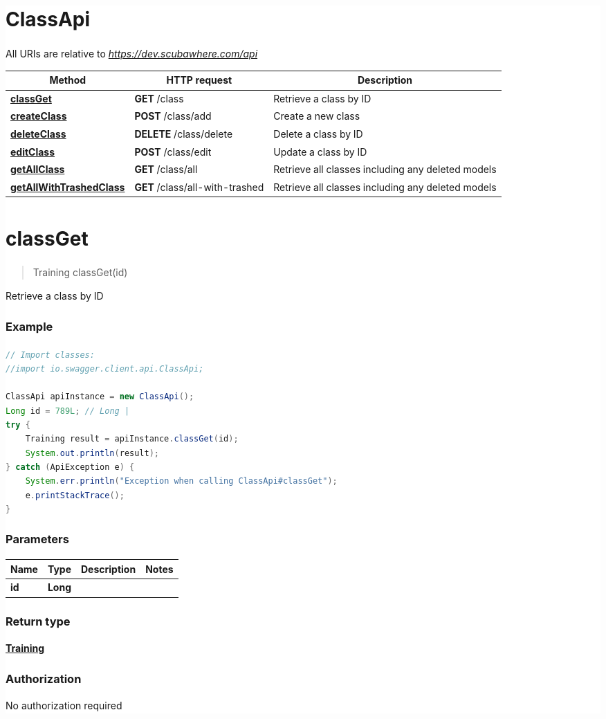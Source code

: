 # ClassApi

All URIs are relative to *https://dev.scubawhere.com/api*

Method | HTTP request | Description
------------- | ------------- | -------------
[**classGet**](ClassApi.md#classGet) | **GET** /class | Retrieve a class by ID
[**createClass**](ClassApi.md#createClass) | **POST** /class/add | Create a new class
[**deleteClass**](ClassApi.md#deleteClass) | **DELETE** /class/delete | Delete a class by ID
[**editClass**](ClassApi.md#editClass) | **POST** /class/edit | Update a class by ID
[**getAllClass**](ClassApi.md#getAllClass) | **GET** /class/all | Retrieve all classes including any deleted models
[**getAllWithTrashedClass**](ClassApi.md#getAllWithTrashedClass) | **GET** /class/all-with-trashed | Retrieve all classes including any deleted models


<a name="classGet"></a>
# **classGet**
> Training classGet(id)

Retrieve a class by ID

### Example
```java
// Import classes:
//import io.swagger.client.api.ClassApi;

ClassApi apiInstance = new ClassApi();
Long id = 789L; // Long | 
try {
    Training result = apiInstance.classGet(id);
    System.out.println(result);
} catch (ApiException e) {
    System.err.println("Exception when calling ClassApi#classGet");
    e.printStackTrace();
}
```

### Parameters

Name | Type | Description  | Notes
------------- | ------------- | ------------- | -------------
 **id** | **Long**|  |

### Return type

[**Training**](Training.md)

### Authorization

No authorization required
